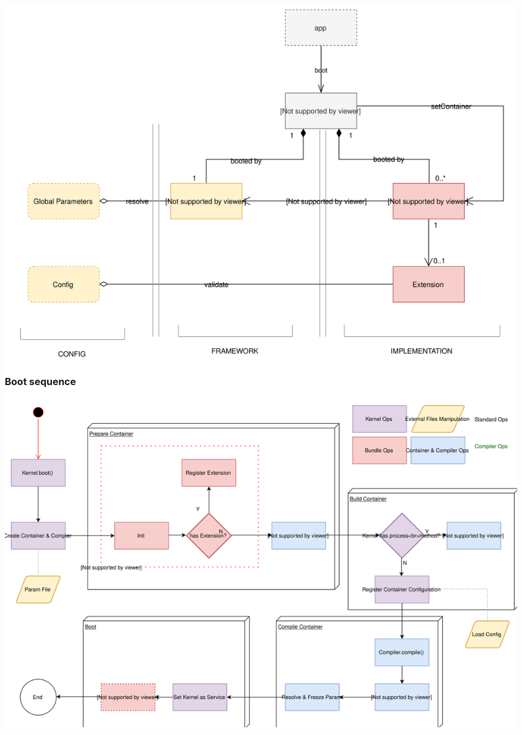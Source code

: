 <img width="100%" src="img/sifodyas-kernel-global.svg" />

### Boot sequence
<img width="100%" src="img/sifodyas-flow-boot.svg" />
